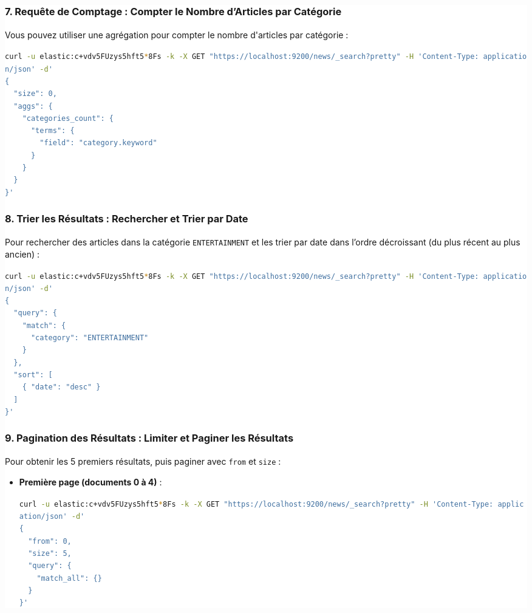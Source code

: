 ### 7. Requête de Comptage : Compter le Nombre d’Articles par Catégorie

Vous pouvez utiliser une agrégation pour compter le nombre d'articles par catégorie :

```bash
curl -u elastic:c+vdv5FUzys5hft5*8Fs -k -X GET "https://localhost:9200/news/_search?pretty" -H 'Content-Type: application/json' -d'
{
  "size": 0,
  "aggs": {
    "categories_count": {
      "terms": {
        "field": "category.keyword"
      }
    }
  }
}'
```

### 8. Trier les Résultats : Rechercher et Trier par Date

Pour rechercher des articles dans la catégorie `ENTERTAINMENT` et les trier par date dans l’ordre décroissant (du plus récent au plus ancien) :

```bash
curl -u elastic:c+vdv5FUzys5hft5*8Fs -k -X GET "https://localhost:9200/news/_search?pretty" -H 'Content-Type: application/json' -d'
{
  "query": {
    "match": {
      "category": "ENTERTAINMENT"
    }
  },
  "sort": [
    { "date": "desc" }
  ]
}'
```

### 9. Pagination des Résultats : Limiter et Paginer les Résultats

Pour obtenir les 5 premiers résultats, puis paginer avec `from` et `size` :

- **Première page (documents 0 à 4)** :
  ```bash
  curl -u elastic:c+vdv5FUzys5hft5*8Fs -k -X GET "https://localhost:9200/news/_search?pretty" -H 'Content-Type: application/json' -d'
  {
    "from": 0,
    "size": 5,
    "query": {
      "match_all": {}
    }
  }'
  ```

